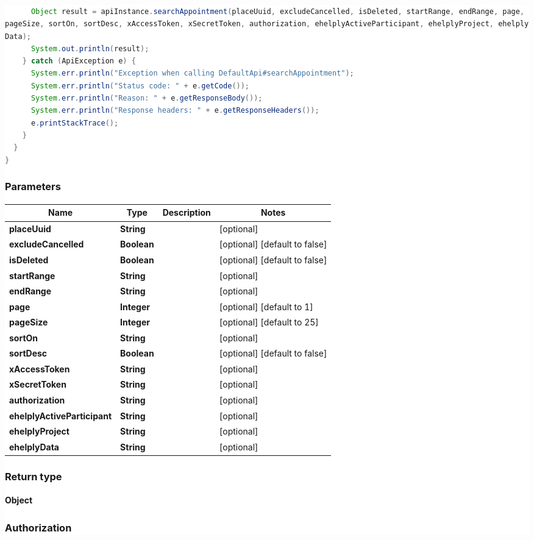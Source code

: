 ```java
      Object result = apiInstance.searchAppointment(placeUuid, excludeCancelled, isDeleted, startRange, endRange, page, pageSize, sortOn, sortDesc, xAccessToken, xSecretToken, authorization, ehelplyActiveParticipant, ehelplyProject, ehelplyData);
      System.out.println(result);
    } catch (ApiException e) {
      System.err.println("Exception when calling DefaultApi#searchAppointment");
      System.err.println("Status code: " + e.getCode());
      System.err.println("Reason: " + e.getResponseBody());
      System.err.println("Response headers: " + e.getResponseHeaders());
      e.printStackTrace();
    }
  }
}
```

### Parameters

| Name | Type | Description  | Notes |
|------------- | ------------- | ------------- | -------------|
| **placeUuid** | **String**|  | [optional] |
| **excludeCancelled** | **Boolean**|  | [optional] [default to false] |
| **isDeleted** | **Boolean**|  | [optional] [default to false] |
| **startRange** | **String**|  | [optional] |
| **endRange** | **String**|  | [optional] |
| **page** | **Integer**|  | [optional] [default to 1] |
| **pageSize** | **Integer**|  | [optional] [default to 25] |
| **sortOn** | **String**|  | [optional] |
| **sortDesc** | **Boolean**|  | [optional] [default to false] |
| **xAccessToken** | **String**|  | [optional] |
| **xSecretToken** | **String**|  | [optional] |
| **authorization** | **String**|  | [optional] |
| **ehelplyActiveParticipant** | **String**|  | [optional] |
| **ehelplyProject** | **String**|  | [optional] |
| **ehelplyData** | **String**|  | [optional] |

### Return type

**Object**

### Authorization
